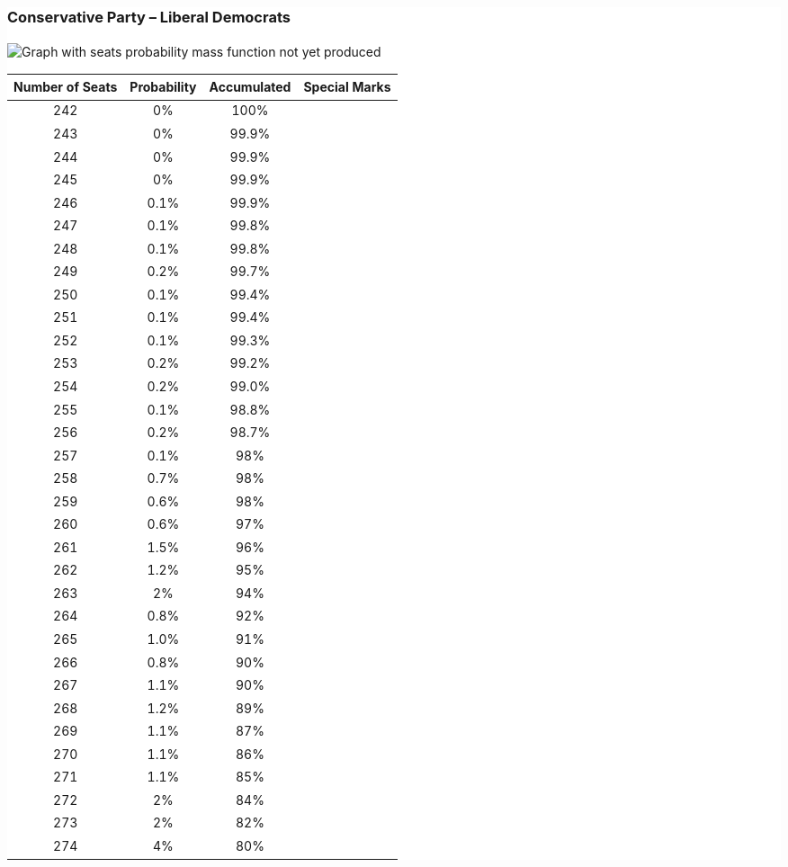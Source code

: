 ### Conservative Party – Liberal Democrats

![Graph with seats probability mass function not yet produced](2018-08-13-NumberCruncherPolitics-coalitions-seats-pmf-con–libdem.png "Seats Probability Mass Function")

| Number of Seats | Probability | Accumulated | Special Marks |
|:---------------:|:-----------:|:-----------:|:-------------:|
| 242 | 0% | 100% |  |
| 243 | 0% | 99.9% |  |
| 244 | 0% | 99.9% |  |
| 245 | 0% | 99.9% |  |
| 246 | 0.1% | 99.9% |  |
| 247 | 0.1% | 99.8% |  |
| 248 | 0.1% | 99.8% |  |
| 249 | 0.2% | 99.7% |  |
| 250 | 0.1% | 99.4% |  |
| 251 | 0.1% | 99.4% |  |
| 252 | 0.1% | 99.3% |  |
| 253 | 0.2% | 99.2% |  |
| 254 | 0.2% | 99.0% |  |
| 255 | 0.1% | 98.8% |  |
| 256 | 0.2% | 98.7% |  |
| 257 | 0.1% | 98% |  |
| 258 | 0.7% | 98% |  |
| 259 | 0.6% | 98% |  |
| 260 | 0.6% | 97% |  |
| 261 | 1.5% | 96% |  |
| 262 | 1.2% | 95% |  |
| 263 | 2% | 94% |  |
| 264 | 0.8% | 92% |  |
| 265 | 1.0% | 91% |  |
| 266 | 0.8% | 90% |  |
| 267 | 1.1% | 90% |  |
| 268 | 1.2% | 89% |  |
| 269 | 1.1% | 87% |  |
| 270 | 1.1% | 86% |  |
| 271 | 1.1% | 85% |  |
| 272 | 2% | 84% |  |
| 273 | 2% | 82% |  |
| 274 | 4% | 80% |  |